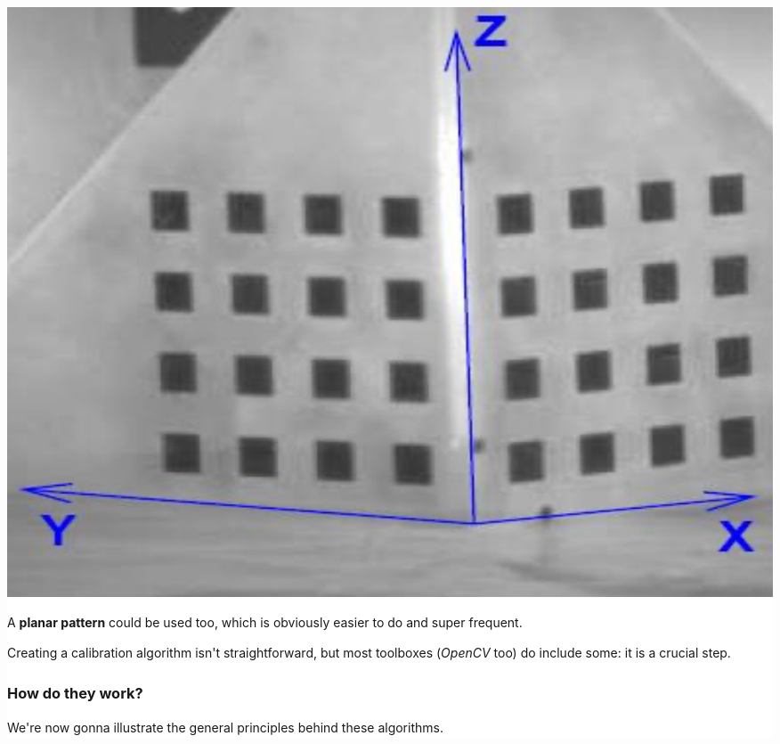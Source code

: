 ![Calibration target](./res/calibration_target.png)

A **planar pattern** could be used too, which is obviously easier to do and super frequent.

Creating a calibration algorithm isn't straightforward, but most toolboxes (*OpenCV* too) do include some: it is a crucial step.

### How do they work?

We're now gonna illustrate the general principles behind these algorithms.
